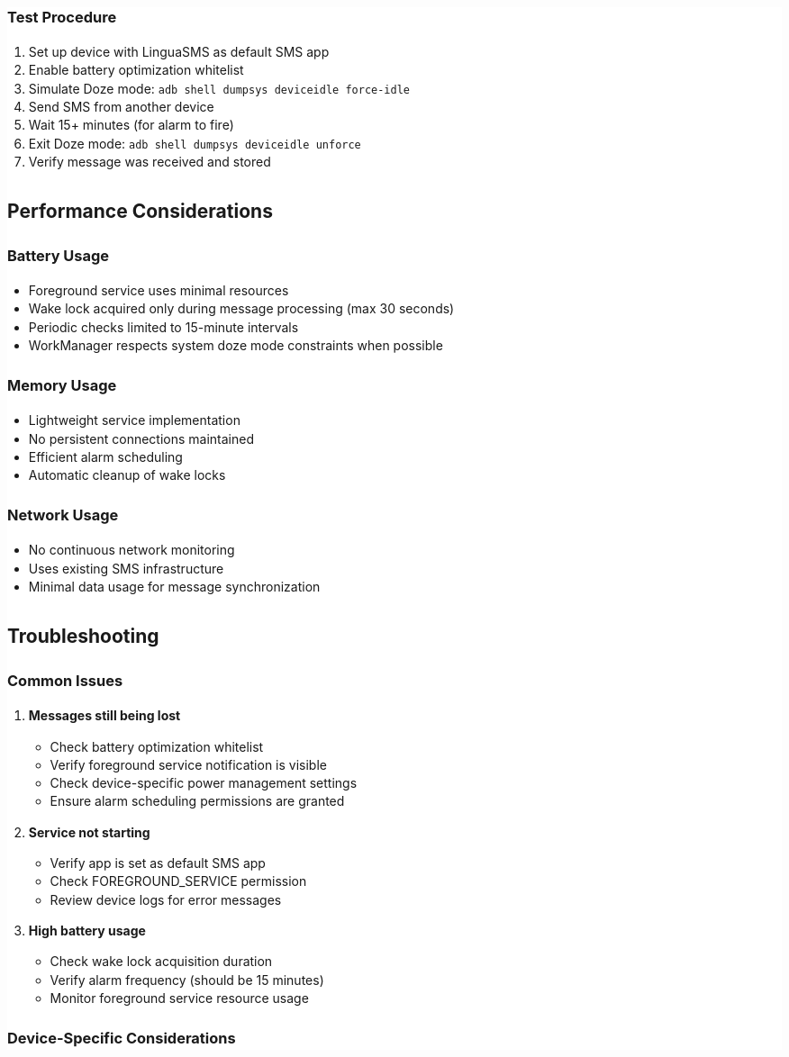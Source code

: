 ### Test Procedure

1. Set up device with LinguaSMS as default SMS app
2. Enable battery optimization whitelist
3. Simulate Doze mode: `adb shell dumpsys deviceidle force-idle`
4. Send SMS from another device
5. Wait 15+ minutes (for alarm to fire)
6. Exit Doze mode: `adb shell dumpsys deviceidle unforce`
7. Verify message was received and stored

## Performance Considerations

### Battery Usage
- Foreground service uses minimal resources
- Wake lock acquired only during message processing (max 30 seconds)
- Periodic checks limited to 15-minute intervals
- WorkManager respects system doze mode constraints when possible

### Memory Usage
- Lightweight service implementation
- No persistent connections maintained
- Efficient alarm scheduling
- Automatic cleanup of wake locks

### Network Usage
- No continuous network monitoring
- Uses existing SMS infrastructure
- Minimal data usage for message synchronization

## Troubleshooting

### Common Issues

1. **Messages still being lost**
   - Check battery optimization whitelist
   - Verify foreground service notification is visible
   - Check device-specific power management settings
   - Ensure alarm scheduling permissions are granted

2. **Service not starting**
   - Verify app is set as default SMS app
   - Check FOREGROUND_SERVICE permission
   - Review device logs for error messages

3. **High battery usage**
   - Check wake lock acquisition duration
   - Verify alarm frequency (should be 15 minutes)
   - Monitor foreground service resource usage

### Device-Specific Considerations
